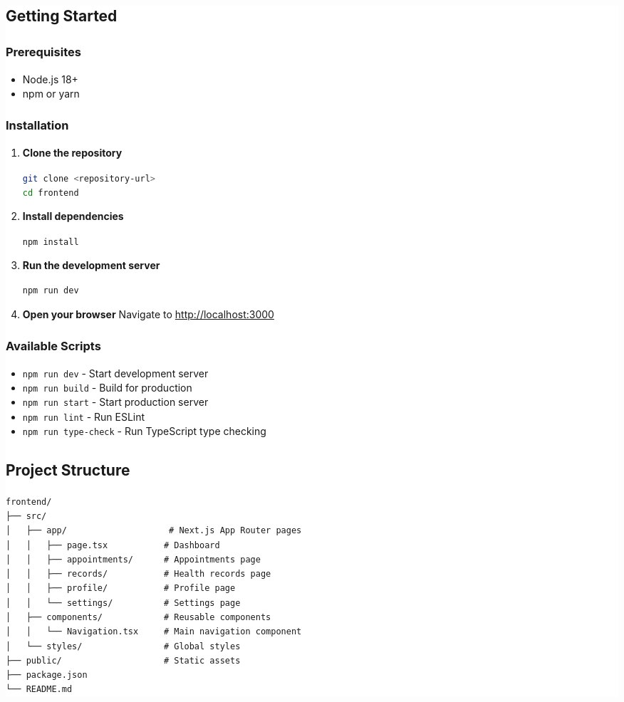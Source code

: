 ## Getting Started

### Prerequisites

- Node.js 18+ 
- npm or yarn

### Installation

1. **Clone the repository**
   ```bash
   git clone <repository-url>
   cd frontend
   ```

2. **Install dependencies**
   ```bash
   npm install
   ```

3. **Run the development server**
   ```bash
   npm run dev
   ```

4. **Open your browser**
   Navigate to [http://localhost:3000](http://localhost:3000)

### Available Scripts

- `npm run dev` - Start development server
- `npm run build` - Build for production
- `npm run start` - Start production server
- `npm run lint` - Run ESLint
- `npm run type-check` - Run TypeScript type checking

## Project Structure

```
frontend/
├── src/
│   ├── app/                    # Next.js App Router pages
│   │   ├── page.tsx           # Dashboard
│   │   ├── appointments/      # Appointments page
│   │   ├── records/           # Health records page
│   │   ├── profile/           # Profile page
│   │   └── settings/          # Settings page
│   ├── components/            # Reusable components
│   │   └── Navigation.tsx     # Main navigation component
│   └── styles/                # Global styles
├── public/                    # Static assets
├── package.json
└── README.md
```
